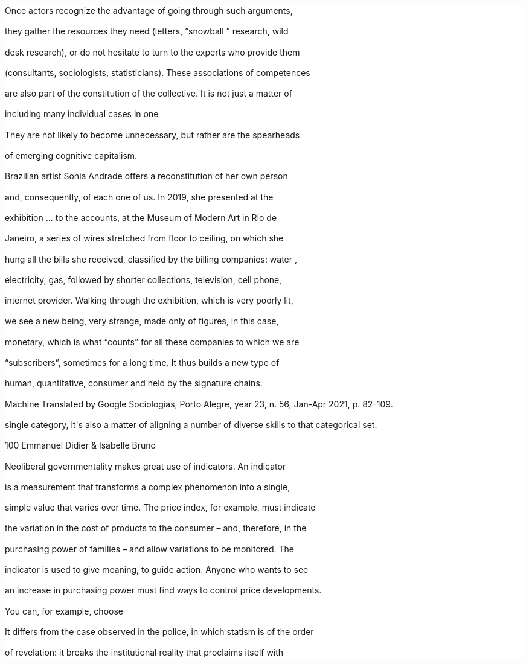 Once actors recognize the advantage of going through such arguments,

they gather the resources they need (letters, “snowball ” research, wild

desk research), or do not hesitate to turn to the experts who provide them

(consultants, sociologists, statisticians). These associations of competences

are also part of the constitution of the collective. It is not just a matter of

including many individual cases in one

They are not likely to become unnecessary, but rather are the spearheads

of emerging cognitive capitalism.

Brazilian artist Sonia Andrade offers a reconstitution of her own person

and, consequently, of each one of us. In 2019, she presented at the

exhibition ... to the accounts, at the Museum of Modern Art in Rio de

Janeiro, a series of wires stretched from floor to ceiling, on which she

hung all the bills she received, classified by the billing companies: water ,

electricity, gas, followed by shorter collections, television, cell phone,

internet provider. Walking through the exhibition, which is very poorly lit,

we see a new being, very strange, made only of figures, in this case,

monetary, which is what “counts” for all these companies to which we are

“subscribers”, sometimes for a long time. It thus builds a new type of

human, quantitative, consumer and held by the signature chains.

Machine Translated by Google
Sociologias, Porto Alegre, year 23, n. 56, Jan-Apr 2021, p. 82-109.

single category, it's also a matter of aligning a number of diverse
skills to that categorical set.

100 Emmanuel Didier & Isabelle Bruno

Neoliberal governmentality makes great use of indicators. An indicator

is a measurement that transforms a complex phenomenon into a single,

simple value that varies over time. The price index, for example, must indicate

the variation in the cost of products to the consumer – and, therefore, in the

purchasing power of families – and allow variations to be monitored. The

indicator is used to give meaning, to guide action. Anyone who wants to see

an increase in purchasing power must find ways to control price developments.

You can, for example, choose

It differs from the case observed in the police, in which statism is of the order

of revelation: it breaks the institutional reality that proclaims itself with
